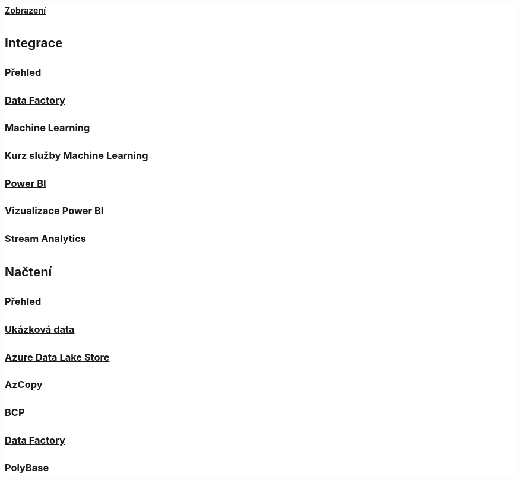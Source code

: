 #### [Zobrazení](sql-data-warehouse-develop-views.md)


## Integrace


### [Přehled](sql-data-warehouse-overview-integrate.md)

### [Data Factory](sql-data-warehouse-integrate-azure-data-factory.md)

### [Machine Learning](sql-data-warehouse-integrate-azure-machine-learning.md)

### [Kurz služby Machine Learning](sql-data-warehouse-get-started-analyze-with-azure-machine-learning.md)

### [Power BI](sql-data-warehouse-integrate-power-bi.md)

### [Vizualizace Power BI](sql-data-warehouse-get-started-visualize-with-power-bi.md)

### [Stream Analytics](sql-data-warehouse-integrate-azure-stream-analytics.md)


## Načtení


### [Přehled](sql-data-warehouse-overview-load.md)

### [Ukázková data](sql-data-warehouse-load-sample-databases.md)

### [Azure Data Lake Store](sql-data-warehouse-load-from-azure-data-lake-store.md)

### [AzCopy](sql-data-warehouse-load-from-sql-server-with-azcopy.md)

### [BCP](sql-data-warehouse-load-with-bcp.md)

### [Data Factory](sql-data-warehouse-load-with-data-factory.md)

### [PolyBase](sql-data-warehouse-get-started-load-with-polybase.md)
